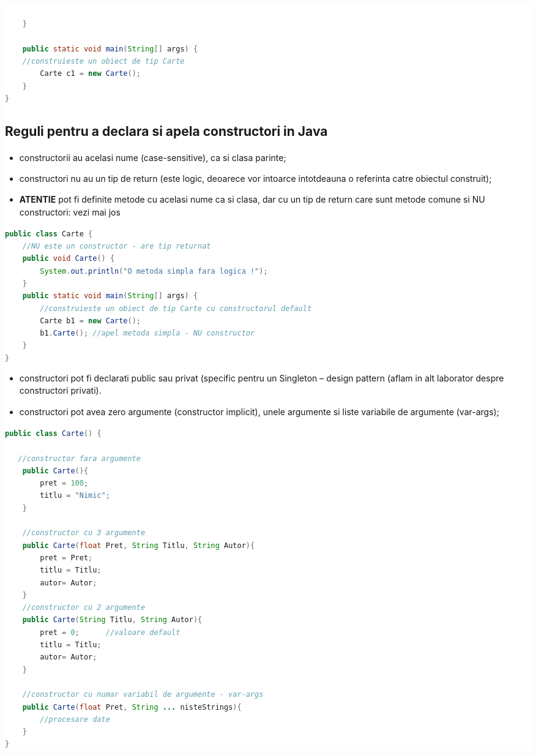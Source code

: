 ``` java
    
    }
    
    public static void main(String[] args) {
    //construieste un obiect de tip Carte
        Carte c1 = new Carte();
    }
}
```
## Reguli pentru a declara si apela constructori in Java

-   constructorii au acelasi nume (case-sensitive), ca si clasa parinte;
    
-   constructori nu au un tip de return (este logic, deoarece vor intoarce intotdeauna o referinta catre obiectul construit); 
- **ATENTIE** pot fi definite metode cu acelasi nume ca si clasa, dar cu un tip de return care sunt metode comune si NU constructori: vezi mai jos

``` java
public class Carte {
    //NU este un constructor - are tip returnat
    public void Carte() {
        System.out.println("O metoda simpla fara logica !");
    }
    public static void main(String[] args) {
        //construieste un obiect de tip Carte cu constructorul default
        Carte b1 = new Carte();
        b1.Carte();	//apel metoda simpla - NU constructor
    }
}
```
-   constructori pot fi declarati public sau privat (specific pentru un Singleton – design pattern (aflam in alt laborator despre constructori privati).
    
-   constructori pot avea zero argumente (constructor implicit), unele argumente si liste variabile de argumente (var-args);

``` java
public class Carte() {

   //constructor fara argumente
    public Carte(){
        pret = 100;
        titlu = "Nimic";
    }
    
    //constructor cu 3 argumente
    public Carte(float Pret, String Titlu, String Autor){
        pret = Pret;
        titlu = Titlu;
        autor= Autor;
    }
    //constructor cu 2 argumente
    public Carte(String Titlu, String Autor){
        pret = 0;      //valoare default
        titlu = Titlu;
        autor= Autor;
    }
    
    //constructor cu numar variabil de argumente - var-args
    public Carte(float Pret, String ... nisteStrings){
        //procesare date
    }
}
```